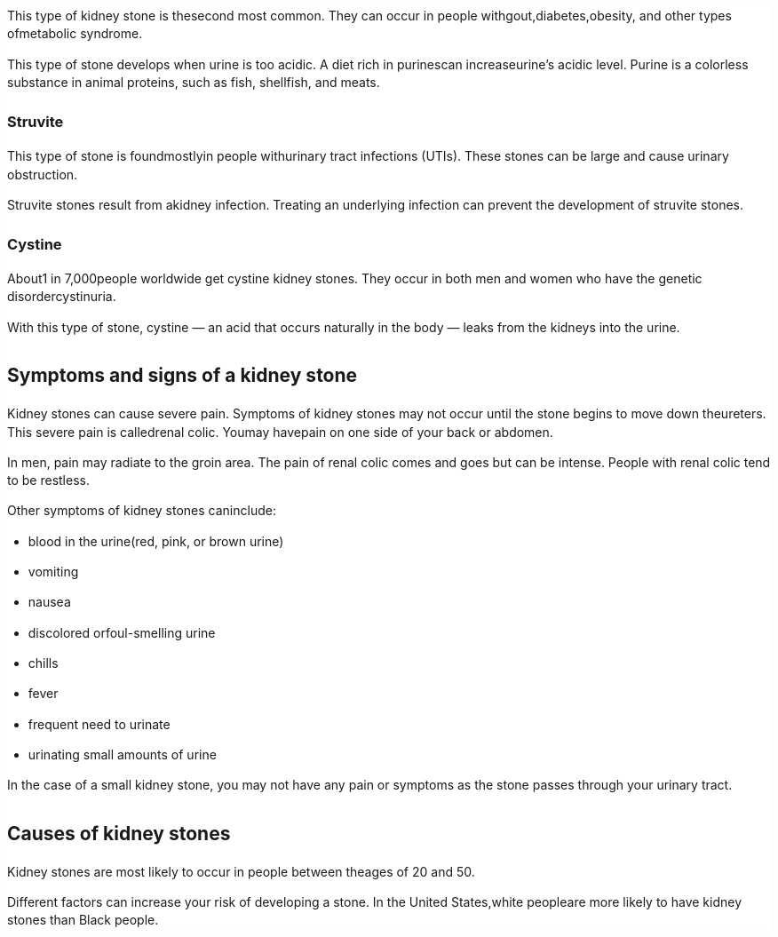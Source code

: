 This type of kidney stone is thesecond most common. They can occur in people withgout,diabetes,obesity, and other types ofmetabolic syndrome.

This type of stone develops when urine is too acidic. A diet rich in purinescan increaseurine’s acidic level. Purine is a colorless substance in animal proteins, such as fish, shellfish, and meats.

### Struvite

This type of stone is foundmostlyin people withurinary tract infections (UTIs). These stones can be large and cause urinary obstruction.

Struvite stones result from akidney infection. Treating an underlying infection can prevent the development of struvite stones.

### Cystine

About1 in 7,000people worldwide get cystine kidney stones. They occur in both men and women who have the genetic disordercystinuria.

With this type of stone, cystine — an acid that occurs naturally in the body — leaks from the kidneys into the urine.

## Symptoms and signs of a kidney stone

Kidney stones can cause severe pain. Symptoms of kidney stones may not occur until the stone begins to move down theureters. This severe pain is calledrenal colic. Youmay havepain on one side of your back or abdomen.

In men, pain may radiate to the groin area. The pain of renal colic comes and goes but can be intense. People with renal colic tend to be restless.

Other symptoms of kidney stones caninclude:

* blood in the urine(red, pink, or brown urine)

* vomiting

* nausea

* discolored orfoul-smelling urine

* chills

* fever

* frequent need to urinate

* urinating small amounts of urine

In the case of a small kidney stone, you may not have any pain or symptoms as the stone passes through your urinary tract.

## Causes of kidney stones

Kidney stones are most likely to occur in people between theages of 20 and 50.

Different factors can increase your risk of developing a stone. In the United States,white peopleare more likely to have kidney stones than Black people.
